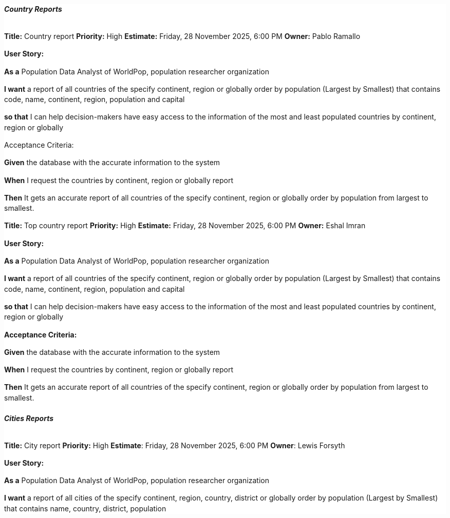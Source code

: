 ###### **Country Reports**

**Title:** Country report	**Priority:** High	**Estimate:** Friday, 28 November 2025, 6:00 PM	**Owner:** Pablo Ramallo

**User Story:**

**As a** Population Data Analyst of WorldPop, population researcher organization

**I want** a report of all countries of the specify continent, region or globally order by population (Largest by Smallest) that contains code, name, continent, region, population and capital

**so that** I can help decision-makers have easy access to the information of the most and least populated countries by continent, region or globally 

Acceptance Criteria:

**Given** the database with the accurate information to the system

**When** I request the countries by continent, region or globally report

**Then** It gets an accurate report of all countries of the specify continent, region or globally order by population from largest to smallest.



**Title:** Top country report	**Priority:** High	**Estimate:** Friday, 28 November 2025, 6:00 PM	**Owner:** Eshal Imran

**User Story:**

**As a** Population Data Analyst of WorldPop, population researcher organization

**I want** a report of all countries of the specify continent, region or globally order by population (Largest by Smallest) that contains code, name, continent, region, population and capital

**so that** I can help decision-makers have easy access to the information of the most and least populated countries by continent, region or globally 

**Acceptance Criteria:**

**Given** the database with the accurate information to the system

**When** I request the countries by continent, region or globally report

**Then** It gets an accurate report of all countries of the specify continent, region or globally order by population from largest to smallest.





###### **Cities Reports**

**Title:** City report	**Priority:** High	**Estimate**: Friday, 28 November 2025, 6:00 PM	**Owner**: Lewis Forsyth

**User Story:**

**As a** Population Data Analyst of WorldPop, population researcher organization

**I want** a report of all cities of the specify continent, region, country, district or globally order by population (Largest by Smallest) that contains name, country, district, population
